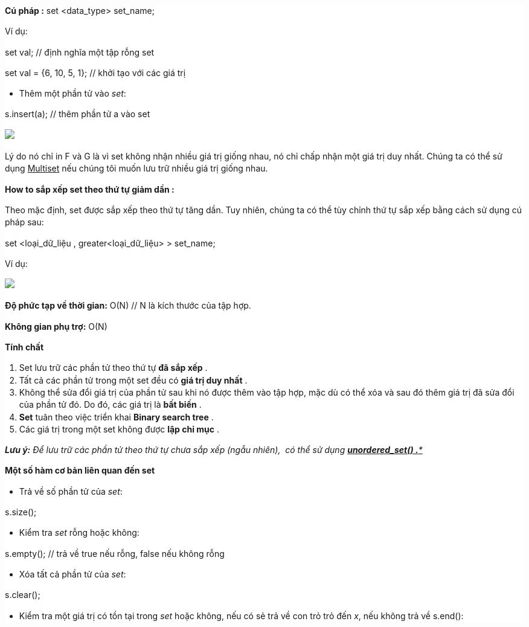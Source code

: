 <a name="_heading=h.2s8eyo1"></a>**Cú pháp  :** set <data\_type> set\_name;

Ví dụ:

set<int> val; // định nghĩa một tập rỗng set 

set<int> val = {6, 10, 5, 1}; // khởi tạo với các giá trị

- Thêm một phần tử vào *set*:

s.insert(a); // thêm phần tử a vào set

![](Aspose.Words.223b3745-b5b0-4e93-9fc3-829c3c0bb600.006.png)

Lý do nó chỉ in F và G là vì set không nhận nhiều giá trị giống nhau, nó chỉ chấp nhận một giá trị duy nhất. Chúng ta có thể sử dụng [Multiset](http://www.geeksforgeeks.org/multiset-in-cpp-stl/) nếu chúng tôi muốn lưu trữ nhiều giá trị giống nhau.

**How to sắp xếp set theo thứ tự giảm dần :**

Theo mặc định, set được sắp xếp theo thứ tự tăng dần. Tuy nhiên, chúng ta có thể tùy chỉnh thứ tự sắp xếp bằng cách sử dụng cú pháp sau:

set <loại\_dữ\_liệu , greater<loại\_dữ\_liệu> > set\_name;

Ví dụ:

![](Aspose.Words.223b3745-b5b0-4e93-9fc3-829c3c0bb600.007.png)

**Độ phức tạp về thời gian:** O(N) // N là kích thước của tập hợp.

**Không gian phụ trợ:** O(N)

<a name="_heading=h.17dp8vu"></a>**Tính chất**

1. Set lưu trữ các phần tử theo thứ tự **đã sắp xếp** .
1. Tất cả các phần tử trong một set đều có **giá trị duy nhất** .
1. Không thể sửa đổi giá trị của phần tử sau khi nó được thêm vào tập hợp, mặc dù có thể xóa và sau đó thêm giá trị đã sửa đổi của phần tử đó. Do đó, các giá trị là **bất biến** .
1. **Set** tuân theo việc triển khai **Binary search tree** .
1. Các giá trị trong một set không được **lập chỉ mục** .

***Lưu ý:** Để lưu trữ các phần tử theo thứ tự chưa sắp xếp (ngẫu nhiên),  có thể sử dụng [**unordered_set() .***](https://www.geeksforgeeks.org/unordered_set-in-cpp-stl/)*

<a name="_heading=h.3rdcrjn"></a>**Một số hàm cơ bản liên quan đến set**

- Trả về số phần tử của *set*:

s.size();

- Kiểm tra *set* rỗng hoặc không:

s.empty(); // trả về true nếu rỗng, false nếu không rỗng

- Xóa tất cả phần tử của *set*:

s.clear();

- Kiểm tra một giá trị có tồn tại trong *set* hoặc không, nếu có sẻ trả về con trỏ trỏ đến *x*, nếu không trả về s.end():
